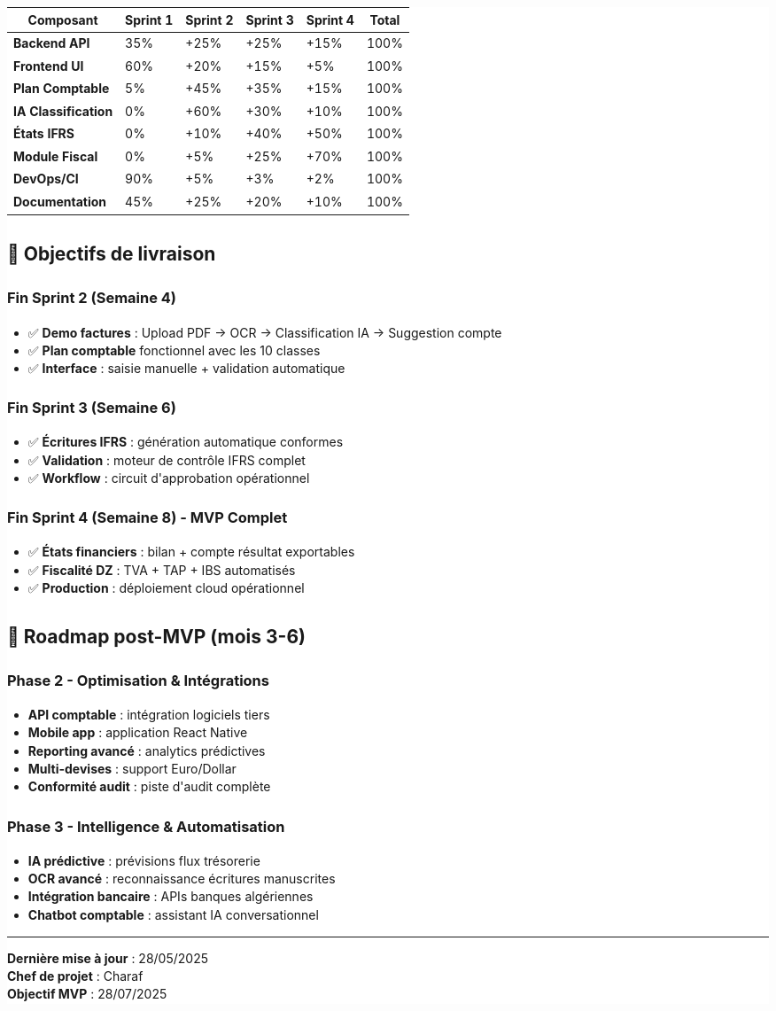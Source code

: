 | Composant | Sprint 1 | Sprint 2 | Sprint 3 | Sprint 4 | Total |
|-----------|----------|----------|----------|----------|-------|
| **Backend API** | 35% | +25% | +25% | +15% | 100% |
| **Frontend UI** | 60% | +20% | +15% | +5% | 100% |
| **Plan Comptable** | 5% | +45% | +35% | +15% | 100% |
| **IA Classification** | 0% | +60% | +30% | +10% | 100% |
| **États IFRS** | 0% | +10% | +40% | +50% | 100% |
| **Module Fiscal** | 0% | +5% | +25% | +70% | 100% |
| **DevOps/CI** | 90% | +5% | +3% | +2% | 100% |
| **Documentation** | 45% | +25% | +20% | +10% | 100% |

## 🎯 Objectifs de livraison

### Fin Sprint 2 (Semaine 4)
- ✅ **Demo factures** : Upload PDF → OCR → Classification IA → Suggestion compte
- ✅ **Plan comptable** fonctionnel avec les 10 classes
- ✅ **Interface** : saisie manuelle + validation automatique

### Fin Sprint 3 (Semaine 6) 
- ✅ **Écritures IFRS** : génération automatique conformes
- ✅ **Validation** : moteur de contrôle IFRS complet
- ✅ **Workflow** : circuit d'approbation opérationnel

### Fin Sprint 4 (Semaine 8) - MVP Complet
- ✅ **États financiers** : bilan + compte résultat exportables
- ✅ **Fiscalité DZ** : TVA + TAP + IBS automatisés
- ✅ **Production** : déploiement cloud opérationnel

## 🚀 Roadmap post-MVP (mois 3-6)

### Phase 2 - Optimisation & Intégrations
- **API comptable** : intégration logiciels tiers
- **Mobile app** : application React Native
- **Reporting avancé** : analytics prédictives
- **Multi-devises** : support Euro/Dollar
- **Conformité audit** : piste d'audit complète

### Phase 3 - Intelligence & Automatisation  
- **IA prédictive** : prévisions flux trésorerie
- **OCR avancé** : reconnaissance écritures manuscrites
- **Intégration bancaire** : APIs banques algériennes
- **Chatbot comptable** : assistant IA conversationnel

---

**Dernière mise à jour** : 28/05/2025  
**Chef de projet** : Charaf  
**Objectif MVP** : 28/07/2025
